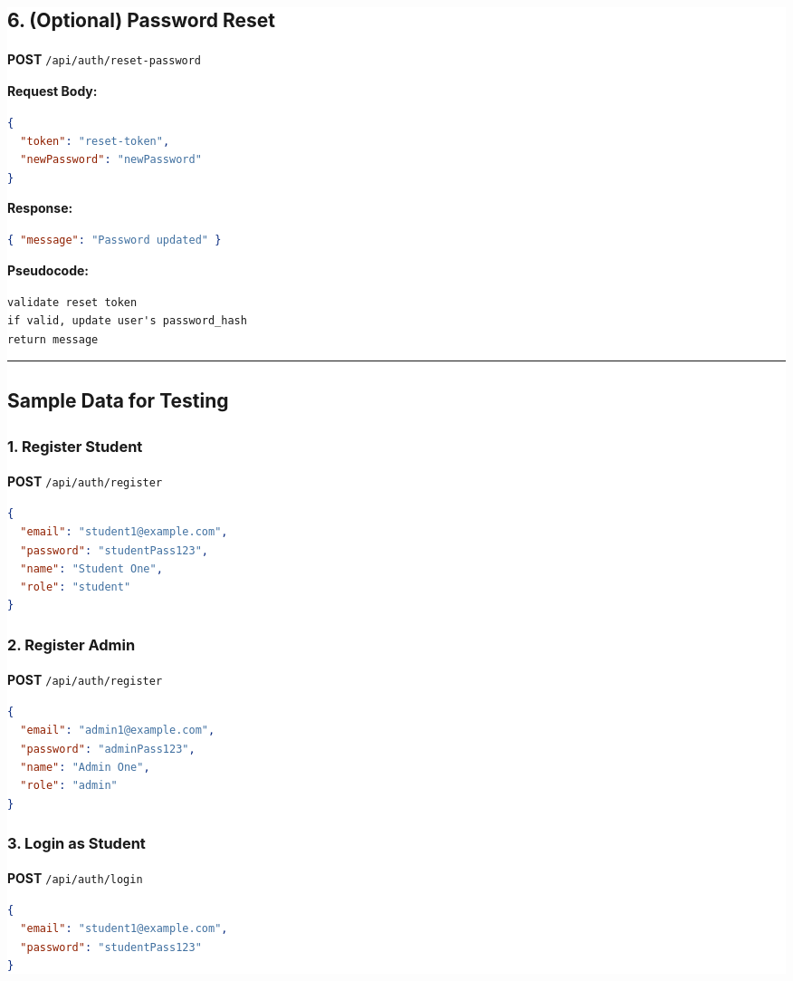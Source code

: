 
## 6. (Optional) Password Reset
**POST** `/api/auth/reset-password`

**Request Body:**
```json
{
  "token": "reset-token",
  "newPassword": "newPassword"
}
```
**Response:**
```json
{ "message": "Password updated" }
```
**Pseudocode:**
```
validate reset token
if valid, update user's password_hash
return message
```

---

## Sample Data for Testing

### 1. Register Student
**POST** `/api/auth/register`
```json
{
  "email": "student1@example.com",
  "password": "studentPass123",
  "name": "Student One",
  "role": "student"
}
```

### 2. Register Admin
**POST** `/api/auth/register`
```json
{
  "email": "admin1@example.com",
  "password": "adminPass123",
  "name": "Admin One",
  "role": "admin"
}
```

### 3. Login as Student
**POST** `/api/auth/login`
```json
{
  "email": "student1@example.com",
  "password": "studentPass123"
}
```
